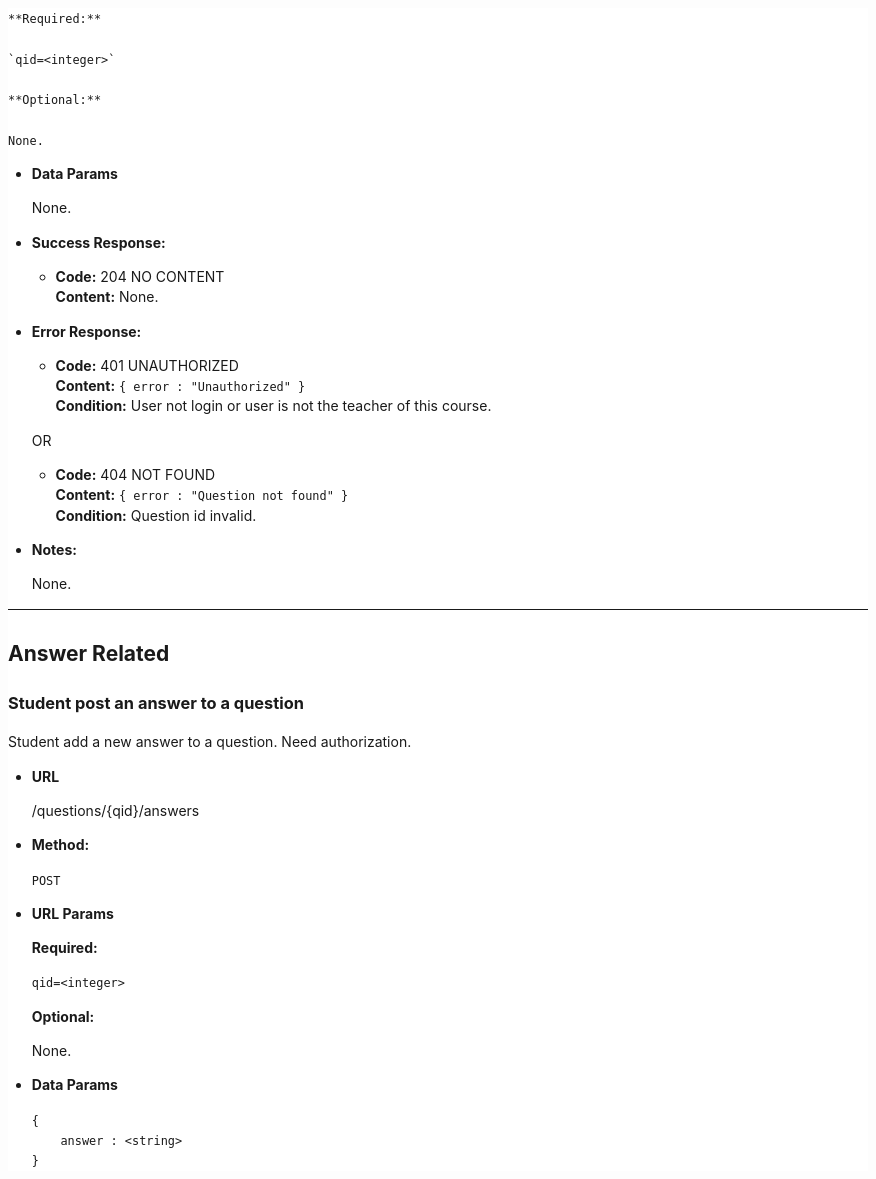     **Required:**

    `qid=<integer>`

    **Optional:**

    None.

- **Data Params**
    
    None.

- **Success Response:**

    - **Code:** 204 NO CONTENT <br>
      **Content:** None.
 
- **Error Response:**

    - **Code:** 401 UNAUTHORIZED <br>
      **Content:** `{ error : "Unauthorized" }` <br>
      **Condition:** User not login or user is not the teacher of this course.
    
    OR

    - **Code:** 404 NOT FOUND <br>
      **Content:** `{ error : "Question not found" }` <br>
      **Condition:** Question id invalid.

- **Notes:**

    None.

----

## Answer Related

### Student post an answer to a question

Student add a new answer to a question. Need authorization.

- **URL**

    /questions/{qid}/answers

- **Method:**

    `POST`

- **URL Params**

    **Required:**

    `qid=<integer>`

    **Optional:**

    None.

- **Data Params**
    ```
    {
        answer : <string>
    }
    ```
